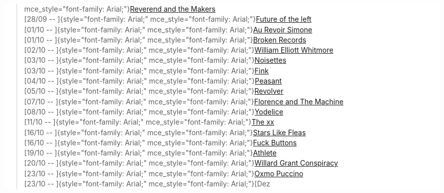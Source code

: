 > mce_style="font-family: Arial;"}[Reverend and the
> Makers](http://www.botanique.be/cgi?usr=dsmhurvtj4&lg=fr&pag=877&tab=111&rec=672&frm=350&par=secorig873&id=5484&flux=27731557)\
> [28/09 -- ]{style="font-family: Arial;"
> mce_style="font-family: Arial;"}[Future of the
> left](http://www.botanique.be/cgi?usr=dsmhurvtj4&lg=fr&pag=877&tab=111&rec=717&frm=350&par=secorig873&id=5484&flux=27734147)\
> [01/10 -- ]{style="font-family: Arial;"
> mce_style="font-family: Arial;"}[Au Revoir
> Simone](http://www.botanique.be/cgi?usr=dsmhurvtj4&lg=fr&pag=877&tab=111&rec=723&frm=350&par=secorig873&id=5481&flux=27744165)[\
> ](http://www.botanique.be/cgi?usr=dsmhurvtj4&lg=fr&pag=877&tab=111&rec=723&frm=350&par=secorig873&id=5481&flux=27744165)[01/10
> -- ]{style="font-family: Arial;"
> mce_style="font-family: Arial;"}[Broken
> Records](http://www.botanique.be/cgi?usr=dsmhurvtj4&lg=fr&pag=877&tab=111&rec=816&frm=350&par=secorig873&id=5484&flux=27757037)\
> [02/10 -- ]{style="font-family: Arial;"
> mce_style="font-family: Arial;"}[William Elliott
> Whitmore](http://www.botanique.be/cgi?usr=dsmhurvtj4&lg=fr&pag=877&tab=111&rec=619&frm=350&par=secorig873&id=5485&flux=27757037)\
> [03/10 -- ]{style="font-family: Arial;"
> mce_style="font-family: Arial;"}[Noisettes](http://www.botanique.be/cgi?usr=dsmhurvtj4&lg=fr&pag=877&tab=111&rec=674&frm=350&par=secorig873&id=5486&flux=27757037)\
> [03/10 -- ]{style="font-family: Arial;"
> mce_style="font-family: Arial;"}[Fink](http://www.botanique.be/cgi?usr=dsmhurvtj4&lg=fr&pag=877&tab=111&rec=713&frm=350&par=secorig873&id=5480&flux=27757037)\
> [04/10 -- ]{style="font-family: Arial;"
> mce_style="font-family: Arial;"}[Peasant](http://www.botanique.be/cgi?usr=dsmhurvtj4&lg=fr&pag=877&tab=111&rec=615&frm=350&par=secorig873&id=5481&flux=27757037)\
> [05/10 -- ]{style="font-family: Arial;"
> mce_style="font-family: Arial;"}[Revolver](http://www.botanique.be/cgi?usr=dsmhurvtj4&lg=fr&pag=877&tab=111&rec=658&frm=350&par=secorig873&id=5488&flux=27757037)\
> [07/10 -- ]{style="font-family: Arial;"
> mce_style="font-family: Arial;"}[Florence and The
> Machine](http://www.botanique.be/cgi?usr=dsmhurvtj4&lg=fr&pag=877&tab=111&rec=688&frm=350&par=secorig873&id=5491&flux=27757037)\
> [08/10 -- ]{style="font-family: Arial;"
> mce_style="font-family: Arial;"}[Yodelice](http://www.botanique.be/cgi?usr=dsmhurvtj4&lg=fr&pag=877&tab=111&rec=611&frm=350&par=secorig873&id=5477&flux=27757037)\
> [11/10 -- ]{style="font-family: Arial;"
> mce_style="font-family: Arial;"}[The
> xx](http://www.botanique.be/cgi?usr=dsmhurvtj4&lg=fr&pag=877&tab=111&rec=705&frm=350&par=secorig873&id=5481&flux=27782663)\
> [16/10 -- ]{style="font-family: Arial;"
> mce_style="font-family: Arial;"}[Stars Like Fleas\
> ](http://www.botanique.be/cgi?usr=dsmhurvtj4&lg=fr&pag=877&tab=111&rec=621&frm=350&par=secorig873&id=5478&flux=27782663)[16/10
> -- ]{style="font-family: Arial;" mce_style="font-family: Arial;"}[Fuck
> Buttons](http://www.botanique.be/cgi?usr=dsmhurvtj4&lg=fr&pag=877&tab=111&rec=697&frm=350&par=secorig873&id=5491&flux=27782663)\
> [19/10 -- ]{style="font-family: Arial;"
> mce_style="font-family: Arial;"}[Athlete](http://www.botanique.be/cgi?usr=dsmhurvtj4&lg=fr&pag=877&tab=111&rec=707&frm=350&par=secorig873&id=5483&flux=27782663)\
> [20/10 -- ]{style="font-family: Arial;"
> mce_style="font-family: Arial;"}[Willard Grant
> Conspiracy](http://www.botanique.be/cgi?usr=dsmhurvtj4&lg=fr&pag=877&tab=111&rec=733&frm=350&par=secorig873&id=5482&flux=27791000)\
> [23/10 -- ]{style="font-family: Arial;"
> mce_style="font-family: Arial;"}[Oxmo
> Puccino](http://www.botanique.be/cgi?usr=dsmhurvtj4&lg=fr&pag=877&tab=111&rec=624&frm=350&par=secorig873&id=5481&flux=27791000)\
> [23/10 -- ]{style="font-family: Arial;"
> mce_style="font-family: Arial;"}[Dez